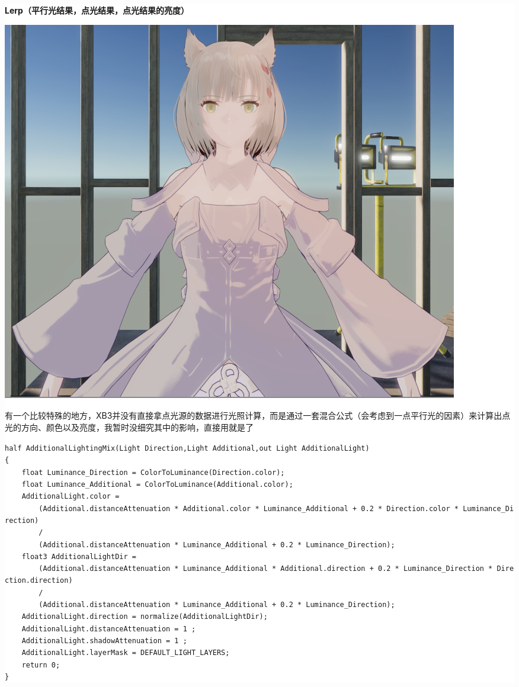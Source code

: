 
**Lerp（平行光结果，点光结果，点光结果的亮度）**

![Alt Text](Textures/20230128214537.png)

有一个比较特殊的地方，XB3并没有直接拿点光源的数据进行光照计算，而是通过一套混合公式（会考虑到一点平行光的因素）来计算出点光的方向、颜色以及亮度，我暂时没细究其中的影响，直接用就是了

```hlsl
half AdditionalLightingMix(Light Direction,Light Additional,out Light AdditionalLight)
{
    float Luminance_Direction = ColorToLuminance(Direction.color);
    float Luminance_Additional = ColorToLuminance(Additional.color);
    AdditionalLight.color =
        (Additional.distanceAttenuation * Additional.color * Luminance_Additional + 0.2 * Direction.color * Luminance_Direction)
        /
        (Additional.distanceAttenuation * Luminance_Additional + 0.2 * Luminance_Direction);
    float3 AdditionalLightDir =
        (Additional.distanceAttenuation * Luminance_Additional * Additional.direction + 0.2 * Luminance_Direction * Direction.direction)
        /
        (Additional.distanceAttenuation * Luminance_Additional + 0.2 * Luminance_Direction);
    AdditionalLight.direction = normalize(AdditionalLightDir);
    AdditionalLight.distanceAttenuation = 1 ;
    AdditionalLight.shadowAttenuation = 1 ;
    AdditionalLight.layerMask = DEFAULT_LIGHT_LAYERS;
    return 0;
}
```
